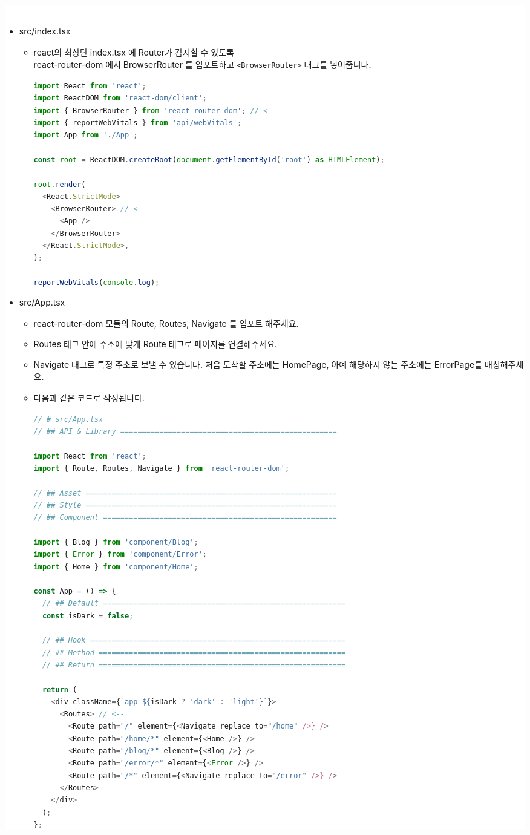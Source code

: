   <br />

- src/index.tsx

  - react의 최상단 index.tsx 에 Router가 감지할 수 있도록<br />
    react-router-dom 에서 BrowserRouter 를 임포트하고 `<BrowserRouter>` 태그를 넣어줍니다.

    ```typescript
    import React from 'react';
    import ReactDOM from 'react-dom/client';
    import { BrowserRouter } from 'react-router-dom'; // <--
    import { reportWebVitals } from 'api/webVitals';
    import App from './App';

    const root = ReactDOM.createRoot(document.getElementById('root') as HTMLElement);

    root.render(
      <React.StrictMode>
        <BrowserRouter> // <--
          <App />
        </BrowserRouter>
      </React.StrictMode>,
    );

    reportWebVitals(console.log);
    ```

- src/App.tsx

  - react-router-dom 모듈의 Route, Routes, Navigate 를 임포트 해주세요.
  - Routes 태그 안에 주소에 맞게 Route 태그로 페이지를 연결해주세요.
  - Navigate 태그로 특정 주소로 보낼 수 있습니다. 처음 도착할 주소에는 HomePage, 아예 해당하지 않는 주소에는 ErrorPage를 매칭해주세요.
  - 다음과 같은 코드로 작성됩니다.

    ```typescript
    // # src/App.tsx
    // ## API & Library ==================================================

    import React from 'react';
    import { Route, Routes, Navigate } from 'react-router-dom';

    // ## Asset ==========================================================
    // ## Style ==========================================================
    // ## Component ======================================================

    import { Blog } from 'component/Blog';
    import { Error } from 'component/Error';
    import { Home } from 'component/Home';

    const App = () => {
      // ## Default ========================================================
      const isDark = false;

      // ## Hook ===========================================================
      // ## Method =========================================================
      // ## Return =========================================================

      return (
        <div className={`app ${isDark ? 'dark' : 'light'}`}>
          <Routes> // <--
            <Route path="/" element={<Navigate replace to="/home" />} />
            <Route path="/home/*" element={<Home />} />
            <Route path="/blog/*" element={<Blog />} />
            <Route path="/error/*" element={<Error />} />
            <Route path="/*" element={<Navigate replace to="/error" />} />
          </Routes>
        </div>
      );
    };
